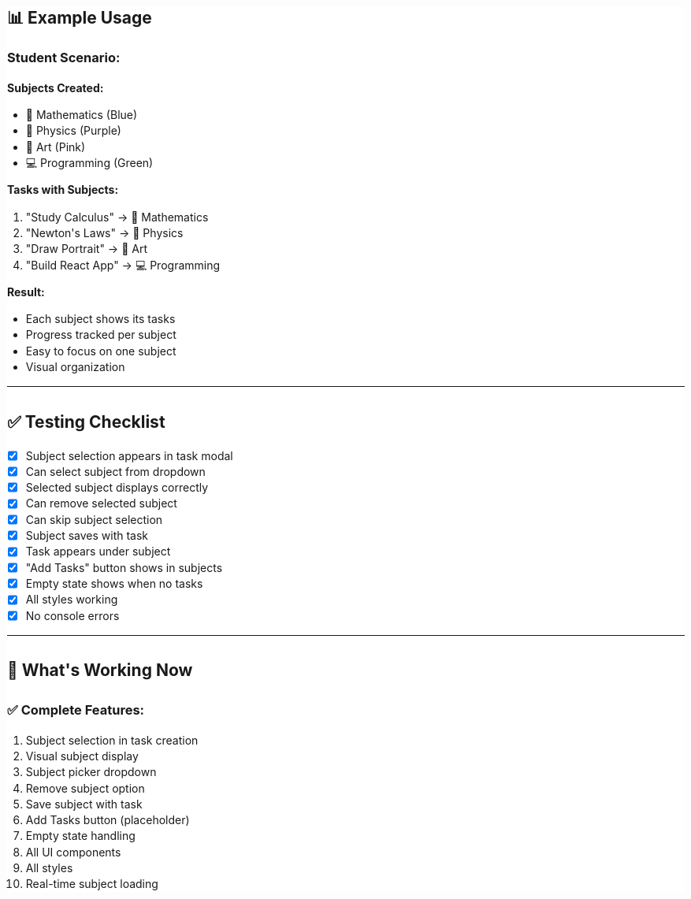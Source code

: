 ## 📊 Example Usage

### Student Scenario:

**Subjects Created:**
- 🧮 Mathematics (Blue)
- 🔬 Physics (Purple)
- 🎨 Art (Pink)
- 💻 Programming (Green)

**Tasks with Subjects:**
1. "Study Calculus" → 🧮 Mathematics
2. "Newton's Laws" → 🔬 Physics
3. "Draw Portrait" → 🎨 Art
4. "Build React App" → 💻 Programming

**Result:**
- Each subject shows its tasks
- Progress tracked per subject
- Easy to focus on one subject
- Visual organization

---

## ✅ Testing Checklist

- [x] Subject selection appears in task modal
- [x] Can select subject from dropdown
- [x] Selected subject displays correctly
- [x] Can remove selected subject
- [x] Can skip subject selection
- [x] Subject saves with task
- [x] Task appears under subject
- [x] "Add Tasks" button shows in subjects
- [x] Empty state shows when no tasks
- [x] All styles working
- [x] No console errors

---

## 🚀 What's Working Now

### ✅ Complete Features:
1. Subject selection in task creation
2. Visual subject display
3. Subject picker dropdown
4. Remove subject option
5. Save subject with task
6. Add Tasks button (placeholder)
7. Empty state handling
8. All UI components
9. All styles
10. Real-time subject loading
